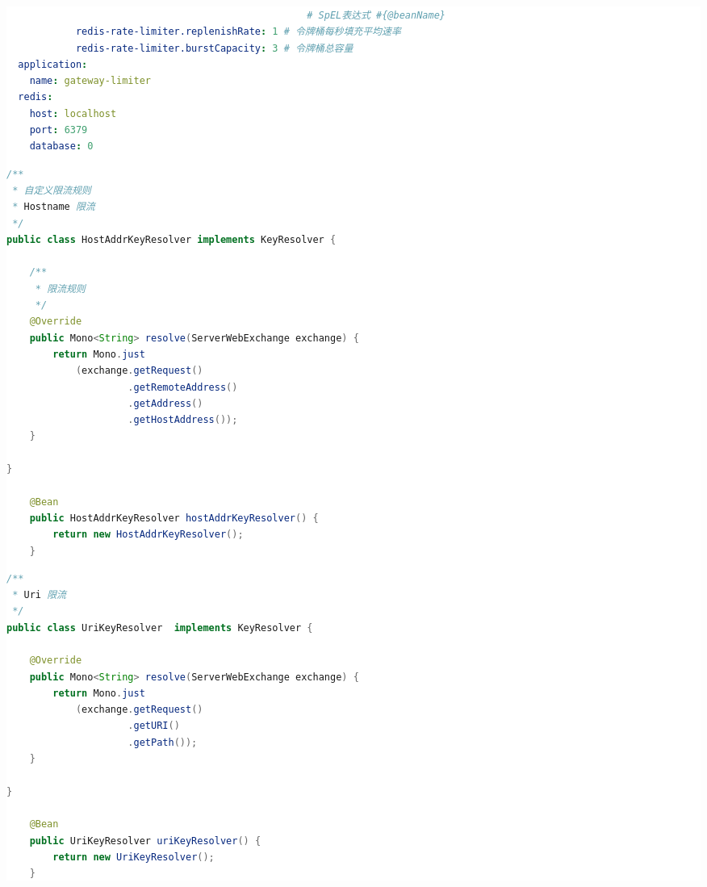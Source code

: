 ```yaml
            										# SpEL表达式 #{@beanName}
            redis-rate-limiter.replenishRate: 1 # 令牌桶每秒填充平均速率
            redis-rate-limiter.burstCapacity: 3 # 令牌桶总容量
  application:
    name: gateway-limiter
  redis:
    host: localhost
    port: 6379
    database: 0
```

```java
/**
 * 自定义限流规则
 * Hostname 限流
 */
public class HostAddrKeyResolver implements KeyResolver {

   	/**
   	 * 限流规则
   	 */
    @Override
    public Mono<String> resolve(ServerWebExchange exchange) {
        return Mono.just
            (exchange.getRequest()
             		 .getRemoteAddress()
             		 .getAddress()
             		 .getHostAddress());
    }

}

 	@Bean
    public HostAddrKeyResolver hostAddrKeyResolver() {
        return new HostAddrKeyResolver();
    }

```

```java
/**
 * Uri 限流
 */
public class UriKeyResolver  implements KeyResolver {

    @Override
    public Mono<String> resolve(ServerWebExchange exchange) {
        return Mono.just
            (exchange.getRequest()
             		 .getURI()
             		 .getPath());
    }

}

 	@Bean
    public UriKeyResolver uriKeyResolver() {
        return new UriKeyResolver();
    }
```

